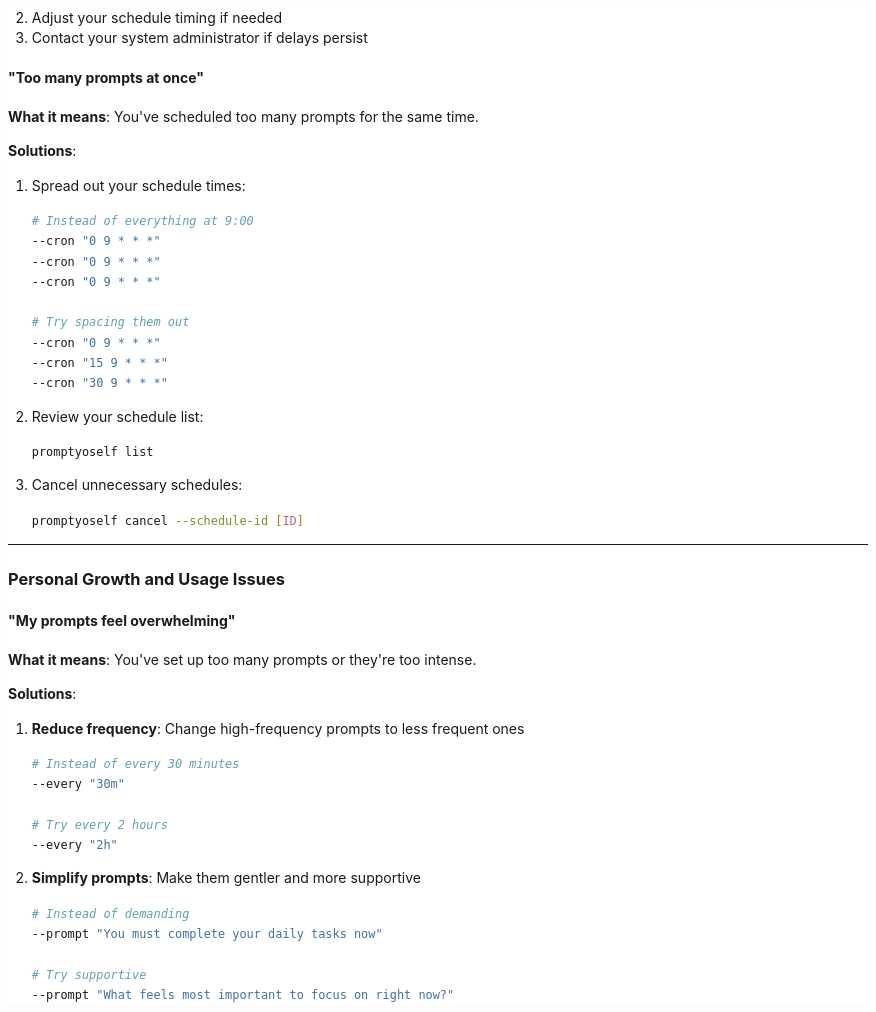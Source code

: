 2. Adjust your schedule timing if needed
3. Contact your system administrator if delays persist

#### "Too many prompts at once"

**What it means**: You've scheduled too many prompts for the same time.

**Solutions**:
1. Spread out your schedule times:
   ```bash
   # Instead of everything at 9:00
   --cron "0 9 * * *"
   --cron "0 9 * * *"
   --cron "0 9 * * *"
   
   # Try spacing them out
   --cron "0 9 * * *"
   --cron "15 9 * * *"
   --cron "30 9 * * *"
   ```

2. Review your schedule list:
   ```bash
   promptyoself list
   ```

3. Cancel unnecessary schedules:
   ```bash
   promptyoself cancel --schedule-id [ID]
   ```

---

### Personal Growth and Usage Issues

#### "My prompts feel overwhelming"

**What it means**: You've set up too many prompts or they're too intense.

**Solutions**:
1. **Reduce frequency**: Change high-frequency prompts to less frequent ones
   ```bash
   # Instead of every 30 minutes
   --every "30m"
   
   # Try every 2 hours
   --every "2h"
   ```

2. **Simplify prompts**: Make them gentler and more supportive
   ```bash
   # Instead of demanding
   --prompt "You must complete your daily tasks now"
   
   # Try supportive
   --prompt "What feels most important to focus on right now?"
   ```
